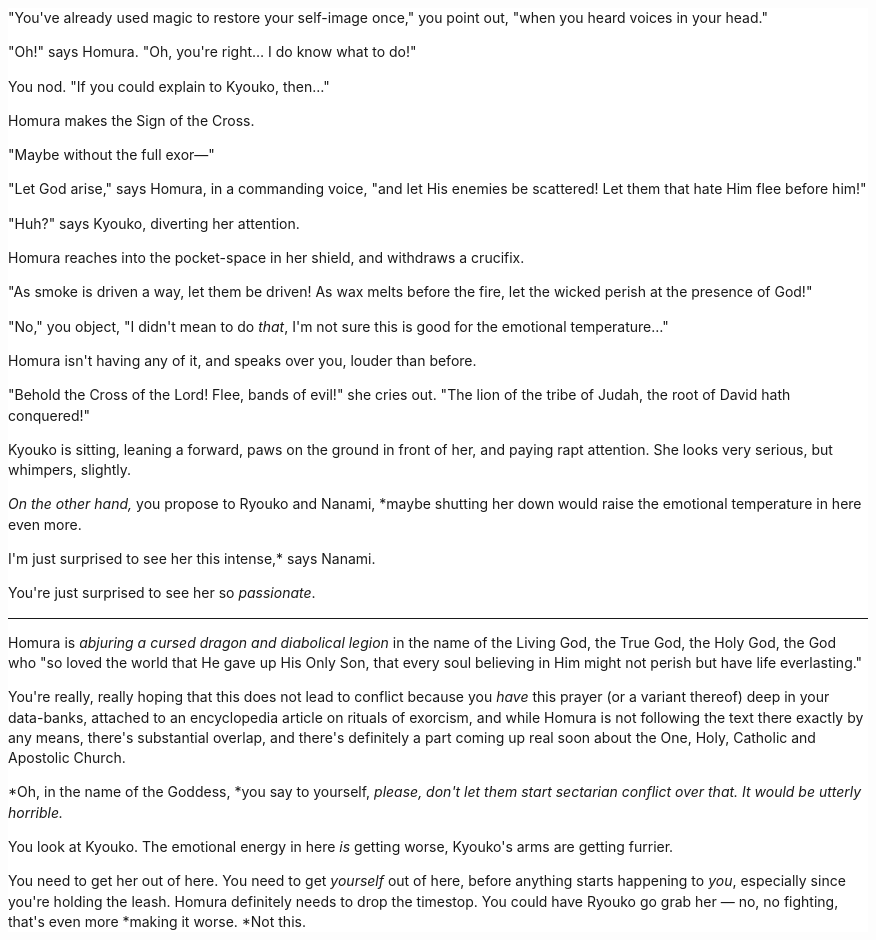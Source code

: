 "You've already used magic to restore your self-image once," you point out, "when you heard voices in your head."

"Oh!" says Homura. "Oh, you're right… I do know what to do!"

You nod. "If you could explain to Kyouko, then…"

Homura makes the Sign of the Cross.

"Maybe without the full exor—"

"Let God arise," says Homura, in a commanding voice, "and let His enemies be scattered! Let them that hate Him flee before him!"

"Huh?" says Kyouko, diverting her attention.

Homura reaches into the pocket-space in her shield, and withdraws a crucifix.

"As smoke is driven a way, let them be driven! As wax melts before the fire, let the wicked perish at the presence of God!"

"No," you object, "I didn't mean to do *that*, I'm not sure this is good for the emotional temperature…"

Homura isn't having any of it, and speaks over you, louder than before.

"Behold the Cross of the Lord! Flee, bands of evil!" she cries out. "The lion of the tribe of Judah, the root of David hath conquered!"

Kyouko is sitting, leaning a forward, paws on the ground in front of her, and paying rapt attention. She looks very serious, but whimpers, slightly.

*On the other hand,* you propose to Ryouko and Nanami, \*maybe shutting her down would raise the emotional temperature in here even more.

I'm just surprised to see her this intense,\* says Nanami.

You're just surprised to see her so *passionate*.

***

Homura is *abjuring a cursed dragon and diabolical legion* in the name of the Living God, the True God, the Holy God, the God who "so loved the world that He gave up His Only Son, that every soul believing in Him might not perish but have life everlasting."

You're really, really hoping that this does not lead to conflict because you *have* this prayer (or a variant thereof) deep in your data-banks, attached to an encyclopedia article on rituals of exorcism, and while Homura is not following the text there exactly by any means, there's substantial overlap, and there's definitely a part coming up real soon about the One, Holy, Catholic and Apostolic Church.

\*Oh, in the name of the Goddess, \*you say to yourself, *please, don't let them start sectarian conflict over that. It would be utterly horrible.*

You look at Kyouko. The emotional energy in here *is* getting worse, Kyouko's arms are getting furrier.

You need to get her out of here. You need to get *yourself* out of here, before anything starts happening to *you*, especially since you're holding the leash. Homura definitely needs to drop the timestop. You could have Ryouko go grab her — no, no fighting, that's even more \*making it worse. \*Not this.
